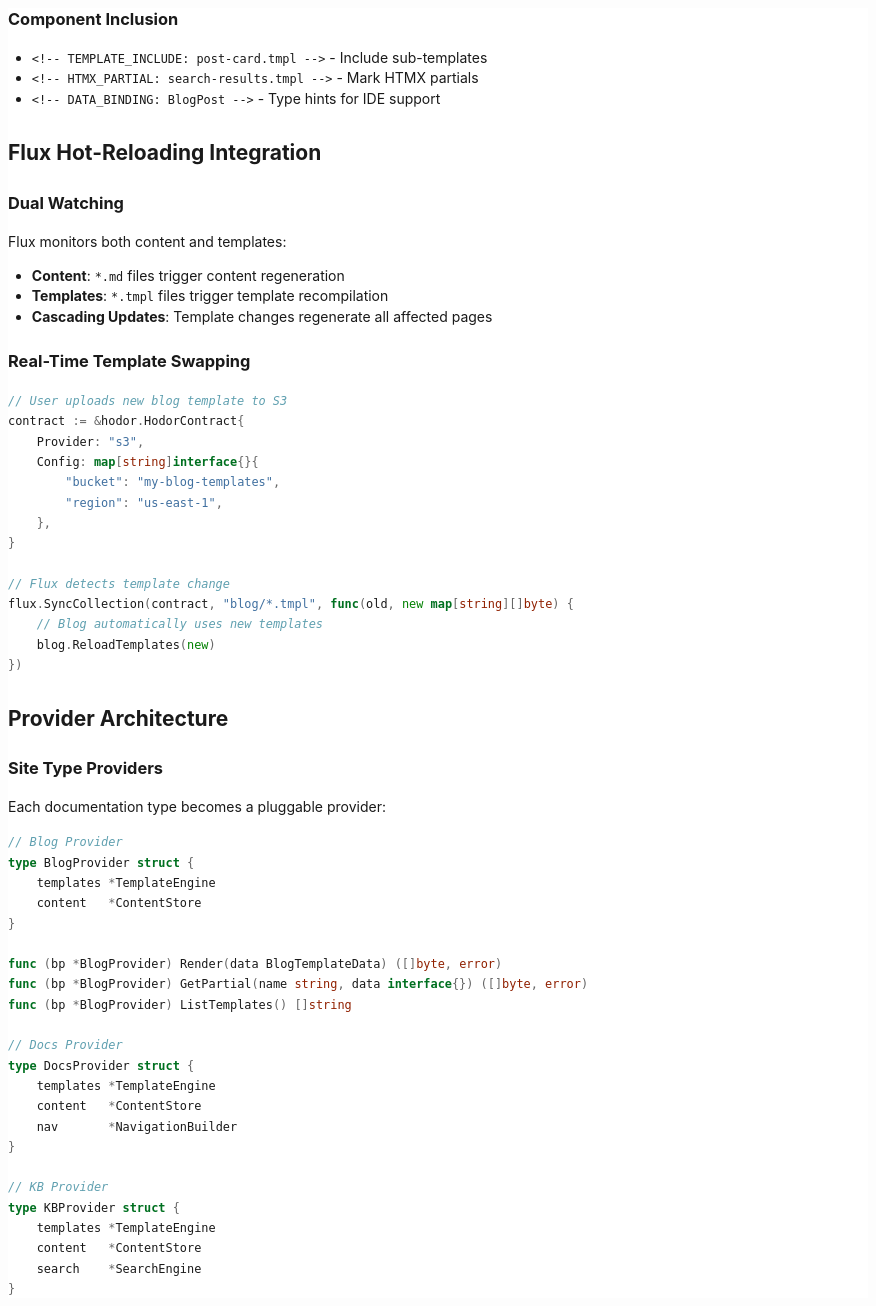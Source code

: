 ### Component Inclusion
- `<!-- TEMPLATE_INCLUDE: post-card.tmpl -->` - Include sub-templates
- `<!-- HTMX_PARTIAL: search-results.tmpl -->` - Mark HTMX partials
- `<!-- DATA_BINDING: BlogPost -->` - Type hints for IDE support

## Flux Hot-Reloading Integration

### Dual Watching
Flux monitors both content and templates:
- **Content**: `*.md` files trigger content regeneration
- **Templates**: `*.tmpl` files trigger template recompilation
- **Cascading Updates**: Template changes regenerate all affected pages

### Real-Time Template Swapping
```go
// User uploads new blog template to S3
contract := &hodor.HodorContract{
    Provider: "s3",
    Config: map[string]interface{}{
        "bucket": "my-blog-templates",
        "region": "us-east-1",
    },
}

// Flux detects template change
flux.SyncCollection(contract, "blog/*.tmpl", func(old, new map[string][]byte) {
    // Blog automatically uses new templates
    blog.ReloadTemplates(new)
})
```

## Provider Architecture

### Site Type Providers
Each documentation type becomes a pluggable provider:

```go
// Blog Provider
type BlogProvider struct {
    templates *TemplateEngine
    content   *ContentStore
}

func (bp *BlogProvider) Render(data BlogTemplateData) ([]byte, error)
func (bp *BlogProvider) GetPartial(name string, data interface{}) ([]byte, error)
func (bp *BlogProvider) ListTemplates() []string

// Docs Provider  
type DocsProvider struct {
    templates *TemplateEngine
    content   *ContentStore
    nav       *NavigationBuilder
}

// KB Provider
type KBProvider struct {
    templates *TemplateEngine
    content   *ContentStore
    search    *SearchEngine
}
```
